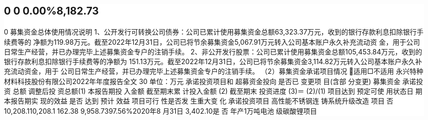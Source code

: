0
0
0.00%8,182.73
--
0
募集资金总体使用情况说明
1、公开发行可转换公司债券：公司已累计使用募集资金总额63,323.37万元，收到的银行存款利息扣除银行手续费等的
净额为119.98万元。截至2022年12月31日，公司已将节余募集资金5,067.91万元转入公司基本账户永久补充流动资
金，用于公司日常生产经营，并已办理完毕上述募集资金专户的注销手续。
2、非公开发行股票：公司已累计使用募集资金总额105,453.84万元，收到的银行存款利息扣除银行手续费等的净额为
151.13万元。截至2022年12月31日，公司已将节余募集资金3,114.82万元转入公司基本账户永久补充流动资金，用于
公司日常生产经营，并已办理完毕上述募集资金专户的注销手续。
（2）募集资金承诺项目情况
适用□不适用
永兴特种材料科技股份有限公司2022年年度报告全文
30
单位：万元
承诺投资项目和
超募资金投向
是否已
变更项
目(含部
分变更)
募集资金
承诺投资
总额
调整后投
资总额(1)
本报告期投
入金额
截至期末累
计投入金额
(2)
截至期末
投资进度
(3)＝
(2)/(1)
项目达到
预定可使
用状态日
期
本报告期实
现的效益
是否
达到
预计
效益
项目可行
性是否发
生重大变
化
承诺投资项目
高性能不锈钢连
铸系统升级改造
项目
否
10,208.110,208.1
162.38
9,958.7397.56%2020年8
月31日
3,402.10是
否
年产1万吨电池
级碳酸锂项目